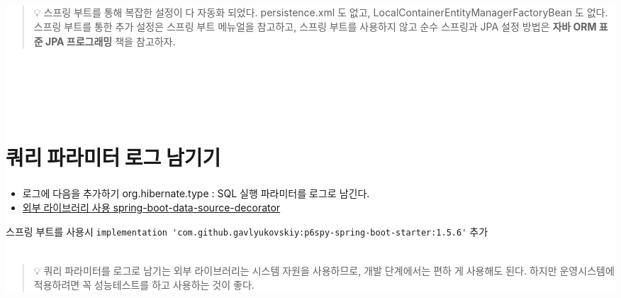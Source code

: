 > :bulb: 스프링 부트를 통해 복잡한 설정이 다 자동화 되었다. persistence.xml 도 없고, LocalContainerEntityManagerFactoryBean 도 없다. 스프링 부트를 통한 추가 설정은 스프링 부트 메뉴얼을 참고하고, 스프링 부트를 사용하지 않고 순수 스프링과 JPA 설정 방법은 **자바 ORM 표준 JPA 프로그래밍** 책을 참고하자.  

<br><br>
<br><br>





# 쿼리 파라미터 로그 남기기
- 로그에 다음을 추가하기 org.hibernate.type : SQL 실행 파라미터를 로그로 남긴다.
- [외부 라이브러리 사용 spring-boot-data-source-decorator](https://github.com/gavlyukovskiy/spring-boot-data-source-decorator)

스프링 부트를 사용시 `implementation 'com.github.gavlyukovskiy:p6spy-spring-boot-starter:1.5.6'` 추가  
<br>

> :bulb: 쿼리 파라미터를 로그로 남기는 외부 라이브러리는 시스템 자원을 사용하므로, 개발 단계에서는 편하
게 사용해도 된다. 하지만 운영시스템에 적용하려면 꼭 성능테스트를 하고 사용하는 것이 좋다.
